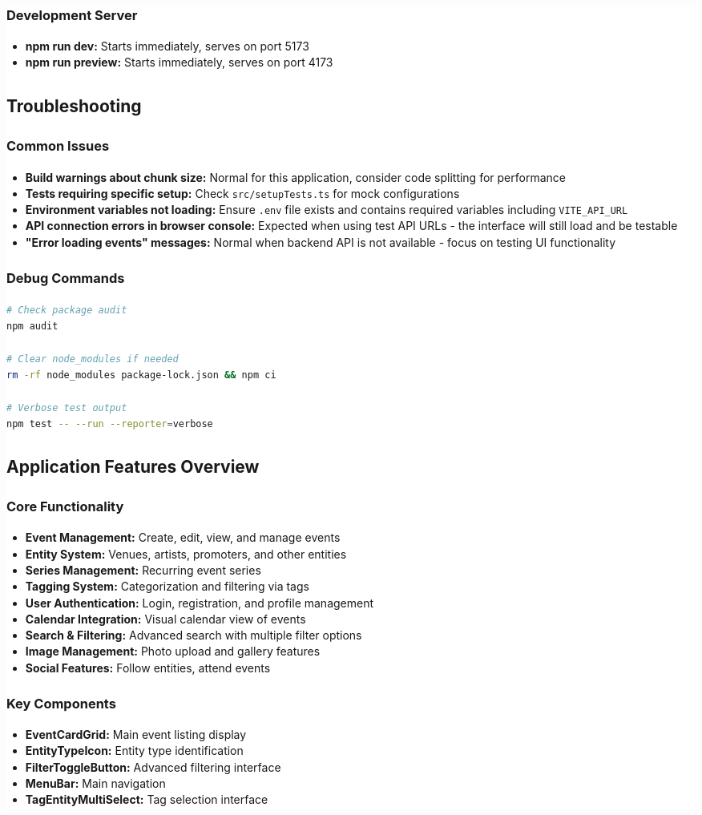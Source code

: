 ### Development Server
- **npm run dev:** Starts immediately, serves on port 5173
- **npm run preview:** Starts immediately, serves on port 4173

## Troubleshooting

### Common Issues
- **Build warnings about chunk size:** Normal for this application, consider code splitting for performance
- **Tests requiring specific setup:** Check `src/setupTests.ts` for mock configurations
- **Environment variables not loading:** Ensure `.env` file exists and contains required variables including `VITE_API_URL`
- **API connection errors in browser console:** Expected when using test API URLs - the interface will still load and be testable
- **"Error loading events" messages:** Normal when backend API is not available - focus on testing UI functionality

### Debug Commands
```bash
# Check package audit
npm audit

# Clear node_modules if needed
rm -rf node_modules package-lock.json && npm ci

# Verbose test output
npm test -- --run --reporter=verbose
```

## Application Features Overview

### Core Functionality
- **Event Management:** Create, edit, view, and manage events
- **Entity System:** Venues, artists, promoters, and other entities
- **Series Management:** Recurring event series
- **Tagging System:** Categorization and filtering via tags
- **User Authentication:** Login, registration, and profile management
- **Calendar Integration:** Visual calendar view of events
- **Search & Filtering:** Advanced search with multiple filter options
- **Image Management:** Photo upload and gallery features
- **Social Features:** Follow entities, attend events

### Key Components
- **EventCardGrid:** Main event listing display
- **EntityTypeIcon:** Entity type identification
- **FilterToggleButton:** Advanced filtering interface
- **MenuBar:** Main navigation
- **TagEntityMultiSelect:** Tag selection interface
